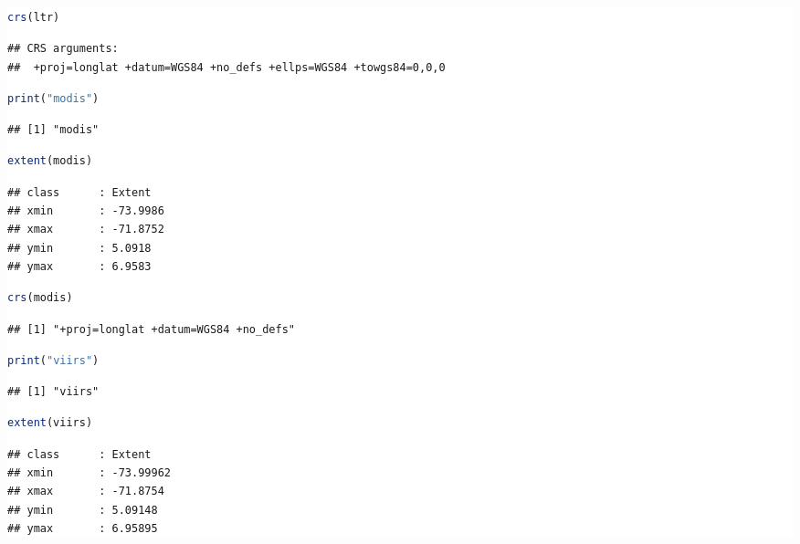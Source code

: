 ``` r
crs(ltr)
```

    ## CRS arguments:
    ##  +proj=longlat +datum=WGS84 +no_defs +ellps=WGS84 +towgs84=0,0,0

``` r
print("modis")
```

    ## [1] "modis"

``` r
extent(modis)
```

    ## class      : Extent 
    ## xmin       : -73.9986 
    ## xmax       : -71.8752 
    ## ymin       : 5.0918 
    ## ymax       : 6.9583

``` r
crs(modis)
```

    ## [1] "+proj=longlat +datum=WGS84 +no_defs"

``` r
print("viirs")
```

    ## [1] "viirs"

``` r
extent(viirs)
```

    ## class      : Extent 
    ## xmin       : -73.99962 
    ## xmax       : -71.8754 
    ## ymin       : 5.09148 
    ## ymax       : 6.95895
